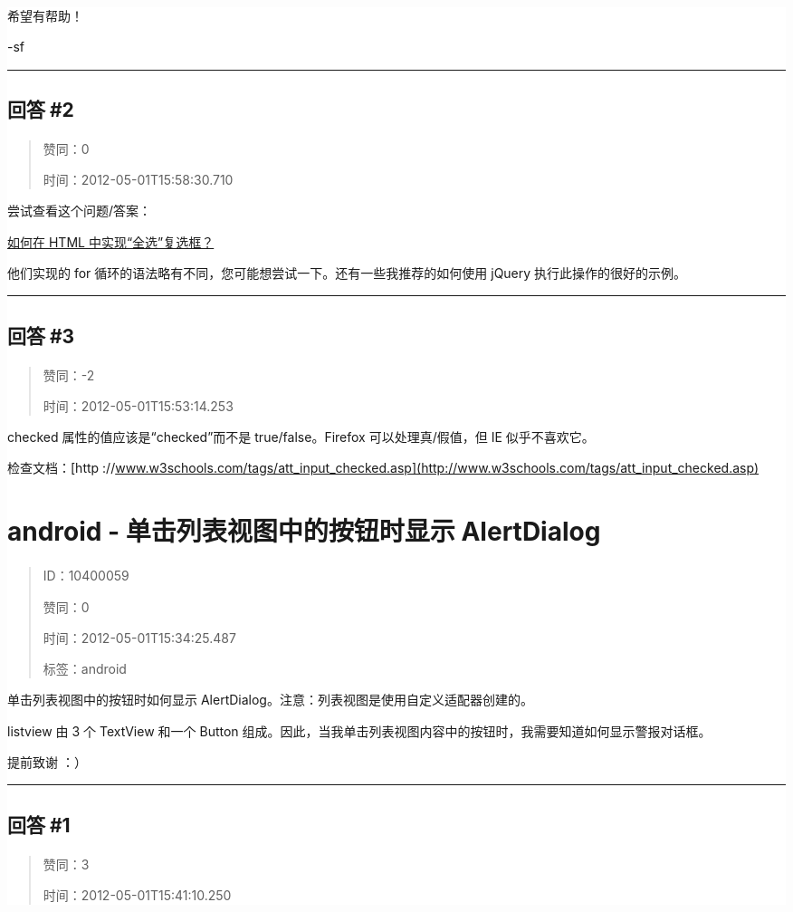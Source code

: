 希望有帮助！

-sf

* * *

## 回答 #2

> 赞同：0
> 
> 时间：2012-05-01T15:58:30.710

尝试查看这个问题/答案：

[如何在 HTML 中实现“全选”复选框？](https://stackoverflow.com/questions/386281/how-to-implement-select-all-check-box-in-html)

他们实现的 for 循环的语法略有不同，您可能想尝试一下。还有一些我推荐的如何使用 jQuery 执行此操作的很好的示例。

* * *

## 回答 #3

> 赞同：-2
> 
> 时间：2012-05-01T15:53:14.253

checked 属性的值应该是“checked”而不是 true/false。Firefox 可以处理真/假值，但 IE 似乎不喜欢它。

检查文档：[http ://www.w3schools.com/tags/att_input_checked.asp](http://www.w3schools.com/tags/att_input_checked.asp)

# android - 单击列表视图中的按钮时显示 AlertDialog

> ID：10400059
> 
> 赞同：0
> 
> 时间：2012-05-01T15:34:25.487
> 
> 标签：android

单击列表视图中的按钮时如何显示 AlertDialog。注意：列表视图是使用自定义适配器创建的。

listview 由 3 个 TextView 和一个 Button 组成。因此，当我单击列表视图内容中的按钮时，我需要知道如何显示警报对话框。

提前致谢 ：）

* * *

## 回答 #1

> 赞同：3
> 
> 时间：2012-05-01T15:41:10.250
